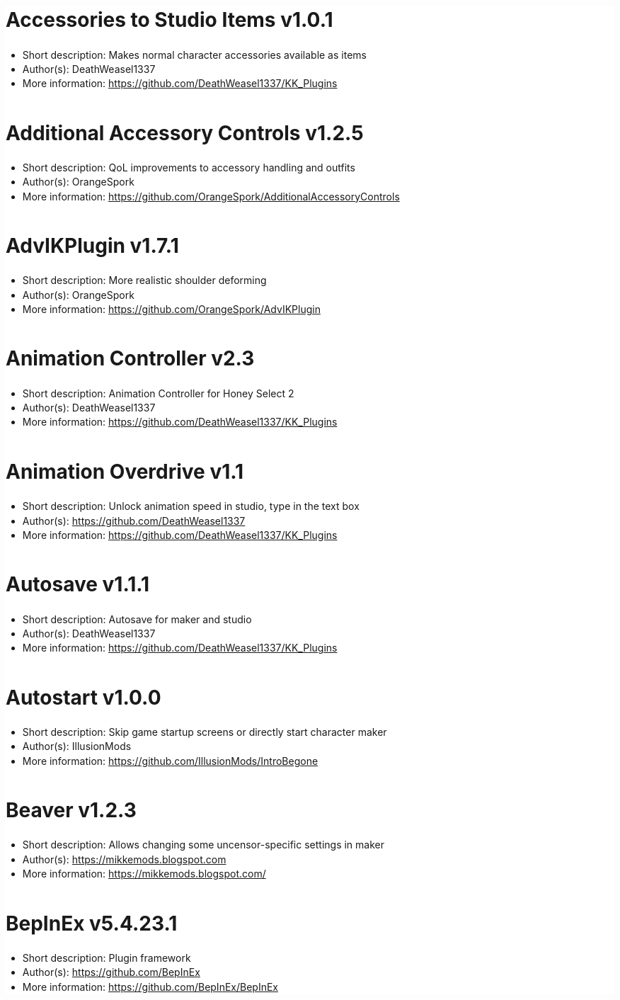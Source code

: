 # Accessories to Studio Items v1.0.1
- Short description: Makes normal character accessories available as items
- Author(s):         DeathWeasel1337
- More information:  https://github.com/DeathWeasel1337/KK_Plugins

# Additional Accessory Controls v1.2.5
- Short description: QoL improvements to accessory handling and outfits
- Author(s):         OrangeSpork
- More information:  https://github.com/OrangeSpork/AdditionalAccessoryControls

# AdvIKPlugin v1.7.1
- Short description: More realistic shoulder deforming
- Author(s):         OrangeSpork
- More information:  https://github.com/OrangeSpork/AdvIKPlugin

# Animation Controller v2.3
- Short description: Animation Controller for Honey Select 2
- Author(s):         DeathWeasel1337
- More information:  https://github.com/DeathWeasel1337/KK_Plugins

# Animation Overdrive v1.1
- Short description: Unlock animation speed in studio, type in the text box
- Author(s):         https://github.com/DeathWeasel1337
- More information:  https://github.com/DeathWeasel1337/KK_Plugins

# Autosave v1.1.1
- Short description: Autosave for maker and studio
- Author(s):         DeathWeasel1337
- More information:  https://github.com/DeathWeasel1337/KK_Plugins

# Autostart v1.0.0
- Short description: Skip game startup screens or directly start character maker
- Author(s):         IllusionMods
- More information:  https://github.com/IllusionMods/IntroBegone

# Beaver v1.2.3
- Short description: Allows changing some uncensor-specific settings in maker
- Author(s):         https://mikkemods.blogspot.com
- More information:  https://mikkemods.blogspot.com/

# BepInEx v5.4.23.1
- Short description: Plugin framework
- Author(s):         https://github.com/BepInEx
- More information:  https://github.com/BepInEx/BepInEx
